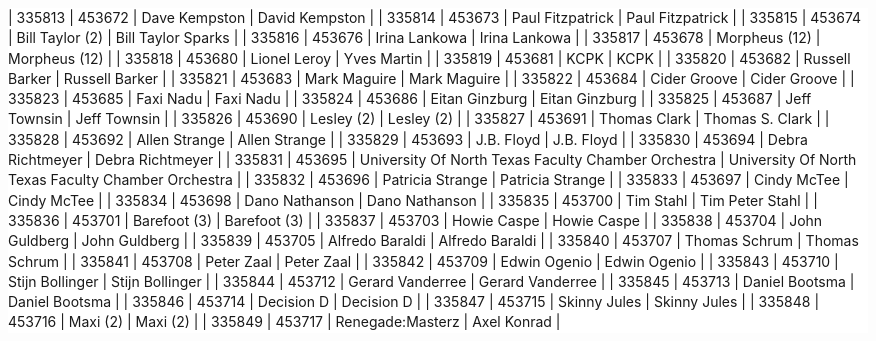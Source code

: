 | 335813 | 453672 | Dave Kempston | David Kempston |
| 335814 | 453673 | Paul Fitzpatrick | Paul Fitzpatrick |
| 335815 | 453674 | Bill Taylor (2) | Bill Taylor Sparks |
| 335816 | 453676 | Irina Lankowa | Irina Lankowa |
| 335817 | 453678 | Morpheus (12) | Morpheus (12) |
| 335818 | 453680 | Lionel Leroy | Yves Martin |
| 335819 | 453681 | KCPK | KCPK |
| 335820 | 453682 | Russell Barker | Russell Barker |
| 335821 | 453683 | Mark Maguire | Mark Maguire |
| 335822 | 453684 | Cider Groove | Cider Groove |
| 335823 | 453685 | Faxi Nadu | Faxi Nadu |
| 335824 | 453686 | Eitan Ginzburg | Eitan Ginzburg |
| 335825 | 453687 | Jeff Townsin | Jeff Townsin |
| 335826 | 453690 | Lesley (2) | Lesley (2) |
| 335827 | 453691 | Thomas Clark | Thomas S. Clark |
| 335828 | 453692 | Allen Strange | Allen Strange |
| 335829 | 453693 | J.B. Floyd | J.B. Floyd |
| 335830 | 453694 | Debra Richtmeyer | Debra Richtmeyer |
| 335831 | 453695 | University Of North Texas Faculty Chamber Orchestra | University Of North Texas Faculty Chamber Orchestra |
| 335832 | 453696 | Patricia Strange | Patricia Strange |
| 335833 | 453697 | Cindy McTee | Cindy McTee |
| 335834 | 453698 | Dano Nathanson | Dano Nathanson |
| 335835 | 453700 | Tim Stahl | Tim Peter Stahl |
| 335836 | 453701 | Barefoot (3) | Barefoot (3) |
| 335837 | 453703 | Howie Caspe | Howie Caspe |
| 335838 | 453704 | John Guldberg | John Guldberg |
| 335839 | 453705 | Alfredo Baraldi | Alfredo Baraldi |
| 335840 | 453707 | Thomas Schrum | Thomas Schrum |
| 335841 | 453708 | Peter Zaal | Peter Zaal |
| 335842 | 453709 | Edwin Ogenio | Edwin Ogenio |
| 335843 | 453710 | Stijn Bollinger | Stijn Bollinger |
| 335844 | 453712 | Gerard Vanderree | Gerard Vanderree |
| 335845 | 453713 | Daniel Bootsma | Daniel Bootsma |
| 335846 | 453714 | Decision D | Decision D |
| 335847 | 453715 | Skinny Jules | Skinny Jules |
| 335848 | 453716 | Maxi (2) | Maxi (2) |
| 335849 | 453717 | Renegade:Masterz | Axel Konrad |